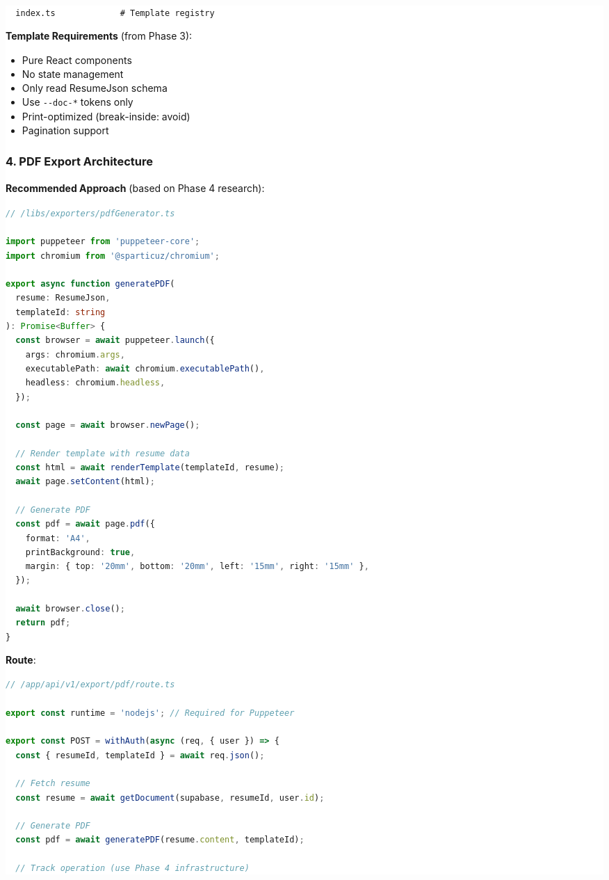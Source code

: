```
  index.ts             # Template registry
```

**Template Requirements** (from Phase 3):
- Pure React components
- No state management
- Only read ResumeJson schema
- Use `--doc-*` tokens only
- Print-optimized (break-inside: avoid)
- Pagination support

### 4. PDF Export Architecture

**Recommended Approach** (based on Phase 4 research):

```typescript
// /libs/exporters/pdfGenerator.ts

import puppeteer from 'puppeteer-core';
import chromium from '@sparticuz/chromium';

export async function generatePDF(
  resume: ResumeJson,
  templateId: string
): Promise<Buffer> {
  const browser = await puppeteer.launch({
    args: chromium.args,
    executablePath: await chromium.executablePath(),
    headless: chromium.headless,
  });

  const page = await browser.newPage();

  // Render template with resume data
  const html = await renderTemplate(templateId, resume);
  await page.setContent(html);

  // Generate PDF
  const pdf = await page.pdf({
    format: 'A4',
    printBackground: true,
    margin: { top: '20mm', bottom: '20mm', left: '15mm', right: '15mm' },
  });

  await browser.close();
  return pdf;
}
```

**Route**:
```typescript
// /app/api/v1/export/pdf/route.ts

export const runtime = 'nodejs'; // Required for Puppeteer

export const POST = withAuth(async (req, { user }) => {
  const { resumeId, templateId } = await req.json();

  // Fetch resume
  const resume = await getDocument(supabase, resumeId, user.id);

  // Generate PDF
  const pdf = await generatePDF(resume.content, templateId);

  // Track operation (use Phase 4 infrastructure)
```